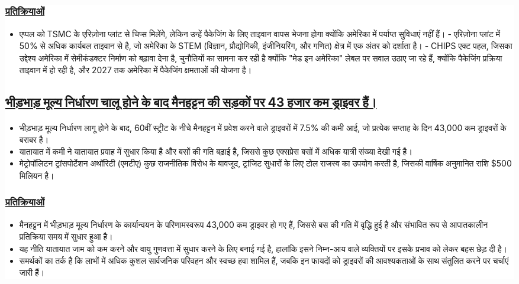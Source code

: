 ### [प्रतिक्रियाओं](https://news.ycombinator.com/item?id=42699977)

- एप्पल को TSMC के एरिज़ोना प्लांट से चिप्स मिलेंगे, लेकिन उन्हें पैकेजिंग के लिए ताइवान वापस भेजना होगा क्योंकि अमेरिका में पर्याप्त सुविधाएं नहीं हैं। - एरिज़ोना प्लांट में 50% से अधिक कार्यबल ताइवान से है, जो अमेरिका के STEM (विज्ञान, प्रौद्योगिकी, इंजीनियरिंग, और गणित) क्षेत्र में एक अंतर को दर्शाता है। - CHIPS एक्ट पहल, जिसका उद्देश्य अमेरिका में सेमीकंडक्टर निर्माण को बढ़ावा देना है, चुनौतियों का सामना कर रही है क्योंकि "मेड इन अमेरिका" लेबल पर सवाल उठाए जा रहे हैं, क्योंकि पैकेजिंग प्रक्रिया ताइवान में हो रही है, और 2027 तक अमेरिका में पैकेजिंग क्षमताओं की योजना है।

## [भीड़भाड़ मूल्य निर्धारण चालू होने के बाद मैनहट्टन की सड़कों पर 43 हजार कम ड्राइवर हैं।](https://gothamist.com/news/43k-fewer-drivers-on-manhattan-roads-after-congestion-pricing-turned-on-mta-says)

- भीड़भाड़ मूल्य निर्धारण लागू होने के बाद, 60वीं स्ट्रीट के नीचे मैनहट्टन में प्रवेश करने वाले ड्राइवरों में 7.5% की कमी आई, जो प्रत्येक सप्ताह के दिन 43,000 कम ड्राइवरों के बराबर है।
- यातायात में कमी ने यातायात प्रवाह में सुधार किया है और बसों की गति बढ़ाई है, जिससे कुछ एक्सप्रेस बसों में अधिक यात्री संख्या देखी गई है।
- मेट्रोपॉलिटन ट्रांसपोर्टेशन अथॉरिटी (एमटीए) कुछ राजनीतिक विरोध के बावजूद, ट्रांजिट सुधारों के लिए टोल राजस्व का उपयोग करती है, जिसकी वार्षिक अनुमानित राशि $500 मिलियन है।

### [प्रतिक्रियाओं](https://news.ycombinator.com/item?id=42692730)

- मैनहट्टन में भीड़भाड़ मूल्य निर्धारण के कार्यान्वयन के परिणामस्वरूप 43,000 कम ड्राइवर हो गए हैं, जिससे बस की गति में वृद्धि हुई है और संभावित रूप से आपातकालीन प्रतिक्रिया समय में सुधार हुआ है।
- यह नीति यातायात जाम को कम करने और वायु गुणवत्ता में सुधार करने के लिए बनाई गई है, हालांकि इसने निम्न-आय वाले व्यक्तियों पर इसके प्रभाव को लेकर बहस छेड़ दी है।
- समर्थकों का तर्क है कि लाभों में अधिक कुशल सार्वजनिक परिवहन और स्वच्छ हवा शामिल हैं, जबकि इन फायदों को ड्राइवरों की आवश्यकताओं के साथ संतुलित करने पर चर्चाएं जारी हैं।

<head>
  <meta property="og:title" content="स्नाइक सुरक्षा शोधकर्ता ने कर्सर.कॉम को लक्षित करते हुए दुर्भावनापूर्ण एनपीएम पैकेज तैनात किए।" />
  <meta property="og:type" content="website" />
  <meta property="og:image" content="https://og.cho.sh/api/og/?title=%E0%A4%B8%E0%A5%8D%E0%A4%A8%E0%A4%BE%E0%A4%87%E0%A4%95%20%E0%A4%B8%E0%A5%81%E0%A4%B0%E0%A4%95%E0%A5%8D%E0%A4%B7%E0%A4%BE%20%E0%A4%B6%E0%A5%8B%E0%A4%A7%E0%A4%95%E0%A4%B0%E0%A5%8D%E0%A4%A4%E0%A4%BE%20%E0%A4%A8%E0%A5%87%20%E0%A4%95%E0%A4%B0%E0%A5%8D%E0%A4%B8%E0%A4%B0.%E0%A4%95%E0%A5%89%E0%A4%AE%20%E0%A4%95%E0%A5%8B%20%E0%A4%B2%E0%A4%95%E0%A5%8D%E0%A4%B7%E0%A4%BF%E0%A4%A4%20%E0%A4%95%E0%A4%B0%E0%A4%A4%E0%A5%87%20%E0%A4%B9%E0%A5%81%E0%A4%8F%20%E0%A4%A6%E0%A5%81%E0%A4%B0%E0%A5%8D%E0%A4%AD%E0%A4%BE%E0%A4%B5%E0%A4%A8%E0%A4%BE%E0%A4%AA%E0%A5%82%E0%A4%B0%E0%A5%8D%E0%A4%A3%20%E0%A4%8F%E0%A4%A8%E0%A4%AA%E0%A5%80%E0%A4%8F%E0%A4%AE%20%E0%A4%AA%E0%A5%88%E0%A4%95%E0%A5%87%E0%A4%9C%20%E0%A4%A4%E0%A5%88%E0%A4%A8%E0%A4%BE%E0%A4%A4%20%E0%A4%95%E0%A4%BF%E0%A4%8F%E0%A5%A4&subheading=%E0%A4%AE%E0%A4%82%E0%A4%97%E0%A4%B2%E0%A4%B5%E0%A4%BE%E0%A4%B0%2C%2014%20%E0%A4%9C%E0%A4%A8%E0%A4%B5%E0%A4%B0%E0%A5%80%202025%3A%20%E0%A4%B9%E0%A5%88%E0%A4%95%E0%A4%B0%20%E0%A4%B8%E0%A4%AE%E0%A4%BE%E0%A4%9A%E0%A4%BE%E0%A4%B0%20%E0%A4%B8%E0%A4%BE%E0%A4%B0%E0%A4%BE%E0%A4%82%E0%A4%B6" />
</head>
